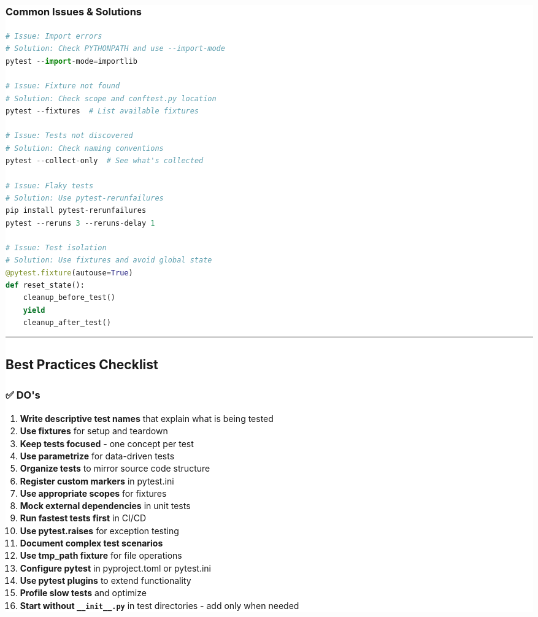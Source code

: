 ### Common Issues & Solutions

```python
# Issue: Import errors
# Solution: Check PYTHONPATH and use --import-mode
pytest --import-mode=importlib

# Issue: Fixture not found
# Solution: Check scope and conftest.py location
pytest --fixtures  # List available fixtures

# Issue: Tests not discovered
# Solution: Check naming conventions
pytest --collect-only  # See what's collected

# Issue: Flaky tests
# Solution: Use pytest-rerunfailures
pip install pytest-rerunfailures
pytest --reruns 3 --reruns-delay 1

# Issue: Test isolation
# Solution: Use fixtures and avoid global state
@pytest.fixture(autouse=True)
def reset_state():
    cleanup_before_test()
    yield
    cleanup_after_test()
```

---

## Best Practices Checklist

### ✅ DO's

1. **Write descriptive test names** that explain what is being tested
2. **Use fixtures** for setup and teardown
3. **Keep tests focused** - one concept per test
4. **Use parametrize** for data-driven tests
5. **Organize tests** to mirror source code structure
6. **Register custom markers** in pytest.ini
7. **Use appropriate scopes** for fixtures
8. **Mock external dependencies** in unit tests
9. **Run fastest tests first** in CI/CD
10. **Use pytest.raises** for exception testing
11. **Document complex test scenarios**
12. **Use tmp_path fixture** for file operations
13. **Configure pytest** in pyproject.toml or pytest.ini
14. **Use pytest plugins** to extend functionality
15. **Profile slow tests** and optimize
16. **Start without `__init__.py`** in test directories - add only when needed
